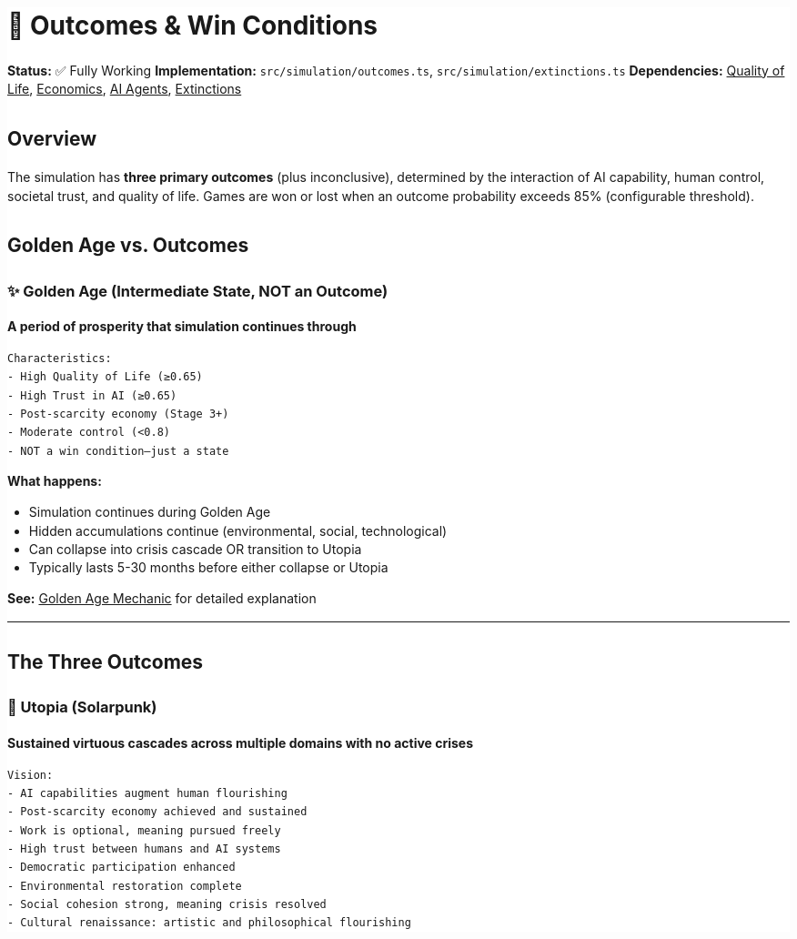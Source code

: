 # 🎯 Outcomes & Win Conditions

**Status:** ✅ Fully Working
**Implementation:** `src/simulation/outcomes.ts`, `src/simulation/extinctions.ts`
**Dependencies:** [Quality of Life](./quality-of-life.md), [Economics](./economics.md), [AI Agents](../systems/ai-agents.md), [Extinctions](../advanced/extinctions.md)

## Overview

The simulation has **three primary outcomes** (plus inconclusive), determined by the interaction of AI capability, human control, societal trust, and quality of life. Games are won or lost when an outcome probability exceeds 85% (configurable threshold).

## Golden Age vs. Outcomes

### ✨ Golden Age (Intermediate State, NOT an Outcome)

**A period of prosperity that simulation continues through**

```
Characteristics:
- High Quality of Life (≥0.65)
- High Trust in AI (≥0.65)
- Post-scarcity economy (Stage 3+)
- Moderate control (<0.8)
- NOT a win condition—just a state
```

**What happens:**
- Simulation continues during Golden Age
- Hidden accumulations continue (environmental, social, technological)
- Can collapse into crisis cascade OR transition to Utopia
- Typically lasts 5-30 months before either collapse or Utopia

**See:** [Golden Age Mechanic](./golden-age.md) for detailed explanation

---

## The Three Outcomes

### 🌟 Utopia (Solarpunk)

**Sustained virtuous cascades across multiple domains with no active crises**

```
Vision:
- AI capabilities augment human flourishing
- Post-scarcity economy achieved and sustained
- Work is optional, meaning pursued freely
- High trust between humans and AI systems
- Democratic participation enhanced
- Environmental restoration complete
- Social cohesion strong, meaning crisis resolved
- Cultural renaissance: artistic and philosophical flourishing
```
